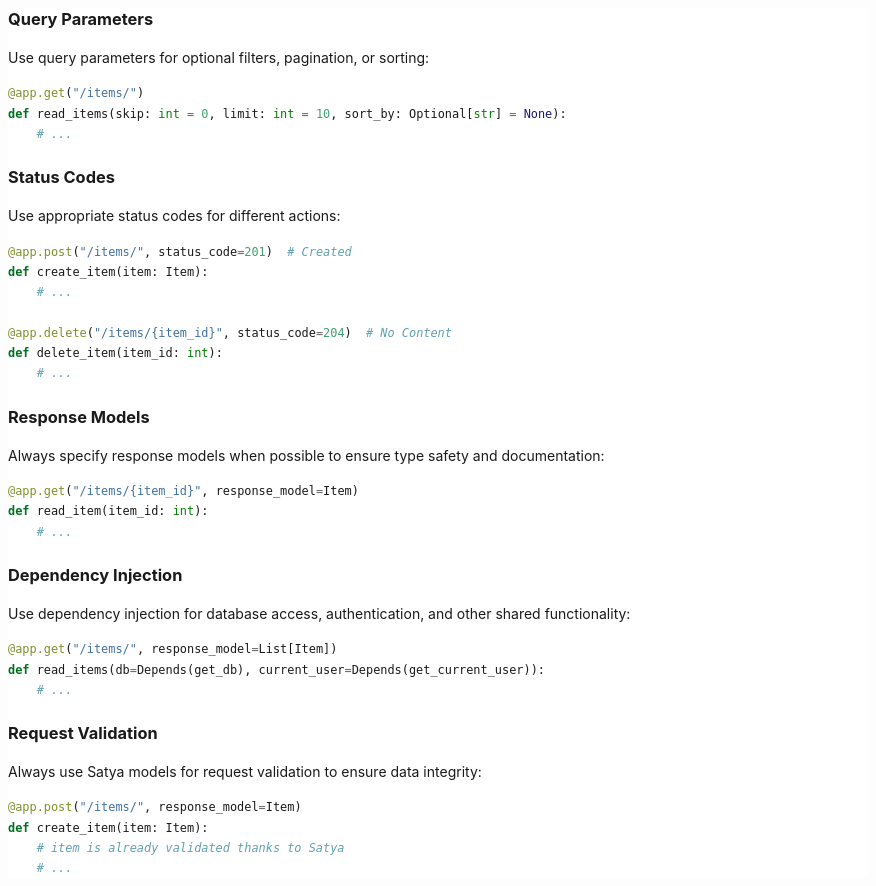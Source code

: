 ### Query Parameters
Use query parameters for optional filters, pagination, or sorting:

```python
@app.get("/items/")
def read_items(skip: int = 0, limit: int = 10, sort_by: Optional[str] = None):
    # ...
```

### Status Codes
Use appropriate status codes for different actions:

```python
@app.post("/items/", status_code=201)  # Created
def create_item(item: Item):
    # ...

@app.delete("/items/{item_id}", status_code=204)  # No Content
def delete_item(item_id: int):
    # ...
```

### Response Models
Always specify response models when possible to ensure type safety and documentation:

```python
@app.get("/items/{item_id}", response_model=Item)
def read_item(item_id: int):
    # ...
```

### Dependency Injection
Use dependency injection for database access, authentication, and other shared functionality:

```python
@app.get("/items/", response_model=List[Item])
def read_items(db=Depends(get_db), current_user=Depends(get_current_user)):
    # ...
```

### Request Validation
Always use Satya models for request validation to ensure data integrity:

```python
@app.post("/items/", response_model=Item)
def create_item(item: Item):
    # item is already validated thanks to Satya
    # ...
```
